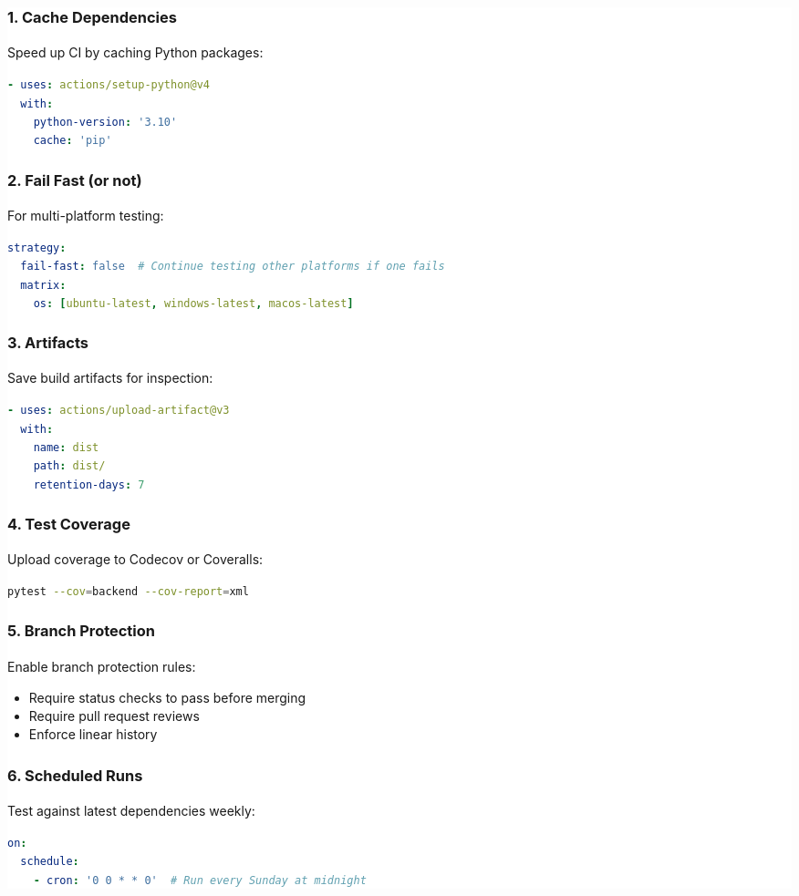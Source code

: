 ### 1. Cache Dependencies

Speed up CI by caching Python packages:

```yaml
- uses: actions/setup-python@v4
  with:
    python-version: '3.10'
    cache: 'pip'
```

### 2. Fail Fast (or not)

For multi-platform testing:

```yaml
strategy:
  fail-fast: false  # Continue testing other platforms if one fails
  matrix:
    os: [ubuntu-latest, windows-latest, macos-latest]
```

### 3. Artifacts

Save build artifacts for inspection:

```yaml
- uses: actions/upload-artifact@v3
  with:
    name: dist
    path: dist/
    retention-days: 7
```

### 4. Test Coverage

Upload coverage to Codecov or Coveralls:

```bash
pytest --cov=backend --cov-report=xml
```

### 5. Branch Protection

Enable branch protection rules:
- Require status checks to pass before merging
- Require pull request reviews
- Enforce linear history

### 6. Scheduled Runs

Test against latest dependencies weekly:

```yaml
on:
  schedule:
    - cron: '0 0 * * 0'  # Run every Sunday at midnight
```
